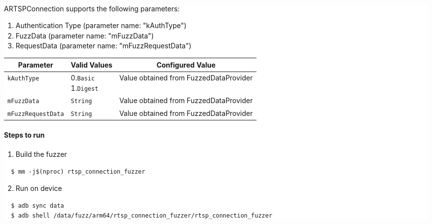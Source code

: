 ARTSPConnection supports the following parameters:
1. Authentication Type (parameter name: "kAuthType")
2. FuzzData (parameter name: "mFuzzData")
3. RequestData (parameter name: "mFuzzRequestData")

| Parameter| Valid Values| Configured Value|
|------------- |-------------| ----- |
|`kAuthType`| 0.`Basic`<br/>1.`Digest`|Value obtained from FuzzedDataProvider|
|`mFuzzData`| `String` |Value obtained from FuzzedDataProvider|
|`mFuzzRequestData`| `String` |Value obtained from FuzzedDataProvider|

#### Steps to run
1. Build the fuzzer
```
  $ mm -j$(nproc) rtsp_connection_fuzzer
```
2. Run on device
```
  $ adb sync data
  $ adb shell /data/fuzz/arm64/rtsp_connection_fuzzer/rtsp_connection_fuzzer
